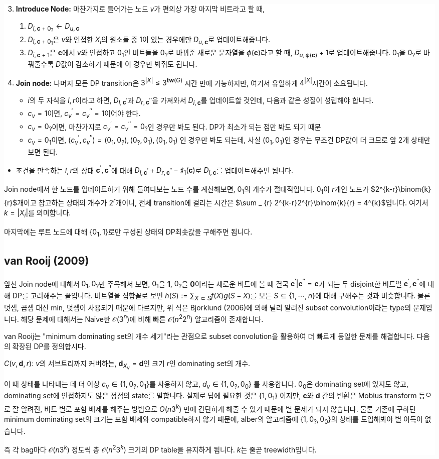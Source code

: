 
3. **Introduce Node:** 마찬가지로 들어가는 노드 $v$가 편의상 가장 마지막 비트라고 할 때,
   1. $D _ {i, \mathbf{c} + 0 _ {?}} \leftarrow D _ {u, \mathbf{c}}$
   2. $D _ {i, \mathbf{c} + 0 _ {1}}$은 $v$와 인접한 $X _ {i}$의 원소들 중 $1$이 있는 경우에만 $D _ {u, \mathbf{c}}$로 업데이트해줍니다.
   3. $D _ {i, \mathbf{c} + 1}$은 $\mathbf{c}$에서 $v$와 인접하고 $0 _ {1}$인 비트들을 $0 _ {?}$로 바꿔준 새로운 문자열을 $\phi(\mathbf{c})$라고 할 때, $D _ {u, \phi(\mathbf{c})} + 1$로 업데이트해줍니다. $0 _ {1}$을 $0 _ {?}$로 바꿔줄수록 $D$값이 감소하기 때문에 이 경우만 봐줘도 됩니다.

4. **Join node:** 나머지 모든 DP transition은 $3^{\lvert X \rvert} \le 3^{\mathbf{tw}(G)}$ 시간 만에 가능하지만, 여기서 유일하게 $4^{\lvert X \rvert}$시간이 소요됩니다.
   - $i$의 두 자식을 $l, r$이라고 하면, $D _ {l, \mathbf{c^{\prime}}}$과 $D _ {r, \mathbf{c^{\prime\prime}}}$을 가져와서 $D _ {i, \mathbf{c}}$를 업데이트할 것인데, 다음과 같은 성질이 성립해야 합니다.
   - $c _ {v} = 1$이면, ${c} _ {v}^{\prime} = {c} _ {v}^{\prime\prime} = 1$이어야 한다.
   - $c _ {v} = 0 _ {?}$이면, 마찬가지로 ${c} _ {v}^{\prime} = {c} _ {v}^{\prime\prime} = 0 _ {?}$인 경우만 봐도 된다. DP가 최소가 되는 점만 봐도 되기 때문
   - $c _ {v} = 0 _ {1}$이면, $(c _ {v}^{\prime}, c _ {v}^{\prime\prime}) = (0 _ {1}, 0 _ {?}), (0 _ {?}, 0 _ {1}), (0 _ {1}, 0 _ {1})$ 인 경우만 봐도 되는데, 사실 $(0 _ {1}, 0 _ {1})$인 경우는 무조건 DP값이 더 크므로 앞 2개 상태만 보면 된다.

- 조건을 만족하는 $l, r$의 상태 $\mathbf{c}^{\prime}, \mathbf{c}^{\prime\prime}$에 대해 $D _ {l, \mathbf{c}^{\prime}} + D _ {r, \mathbf{c}^{\prime\prime}} - \sharp _ {1}(\mathbf{c})$로 $D _ {i, \mathbf{c}}$를 업데이트해주면 됩니다.

Join node에서 한 노드를 업데이트하기 위해 들여다보는 노드 수를 계산해보면, $0 _ {1}$의 개수가 절대적입니다. $0 _ {1}$이 $r$개인 노드가 $2^{k-r}\binom{k}{r}$개이고 참고하는 상태의 개수가 $2^{r}$개이니, 전체 transition에 걸리는 시간은 $\sum _ {r} 2^{k-r}2^{r}\binom{k}{r} = 4^{k}$입니다. 여기서 $k = \lvert X _ {i} \rvert$를 의미합니다.

마지막에는 루트 노드에 대해 $\lbrace 0 _ {1}, 1\rbrace$로만 구성된 상태의 DP최솟값을 구해주면 됩니다.

## van Rooij (2009)

앞선 Join node에 대해서 $0 _ {1}, 0 _ {?}$만 주목해서 보면, $0 _ {1}$을 $\mathbf{1}$, $0 _ {?}$을 $\mathbf{0}$이라는 새로운 비트에 볼 때 결국 $\mathbf{c}^{\prime} \vert \mathbf{c}^{\prime\prime} = \mathbf{c}$가 되는 두 disjoint한 비트열 $\mathbf{c}^{\prime}, \mathbf{c}^{\prime\prime}$에 대해 DP를 고려해주는 꼴입니다. 비트열을 집합꼴로 보면 $h(S) := \sum _ {X \subset S} f(X) g(S - X)$를 모든 $S \subseteq \lbrace 1, \cdots, n \rbrace$에 대해 구해주는 것과 비슷합니다. 물론 덧셈, 곱셈 대신 min, 덧셈이 사용되기 때문에 다르지만, 위 식은 Bjorklund (2006)에 의해 널리 알려진 subset convolution이라는 type의 문제입니다. 해당 문제에 대해서는 Naive한 $\mathcal{O}(3^{n})$에 비해 빠른 $\mathcal{O}(n^{2} 2^{n})$ 알고리즘이 존재합니다.

van Rooij는 "minimum dominating set의 개수 세기"라는 관점으로 subset convolution을 활용하여 더 빠르게 동일한 문제를 해결합니다. 다음의 확장된 DP를 정의합시다.

$C(v, \mathbf{d}, r)$: $v$의 서브트리까지 커버하는, $\mathbf{d} _ {X _ {v}} = \mathbf{d}$인 크기 $r$인 dominating set의 개수.

이 때 상태를 나타내는 데 더 이상 $c _ {v} \in \lbrace 1, 0 _ {?}, 0 _ {1} \rbrace$를 사용하지 않고, $d _ {v} \in \lbrace 1, 0 _ {?}, 0 _ {0} \rbrace$ 를 사용합니다. $0 _ {0}$은 dominating set에 있지도 않고, dominating set에 인접하지도 않은 정점의 state를 말합니다. 실제로 답에 필요한 것은 $\lbrace 1, 0 _ {1} \rbrace$ 이지만, $\mathbf{c}$와 $\mathbf{d}$ 간의 변환은 Mobius transform 등으로 잘 알려진, 비트 별로 포함 배제를 해주는 방법으로 $O(n 3^{k})$ 만에 간단하게 해줄 수 있기 때문에 별 문제가 되지 않습니다. 물론 기존에 구하던 minimum dominating set의 크기는 포함 배제와 compatible하지 않기 때문에, alber의 알고리즘에 $\lbrace 1, 0 _ {?}, 0 _ {0} \rbrace$의 상태를 도입해봐야 별 이득이 없습니다.

즉 각 bag마다 $\mathcal{O}(n 3^{k})$ 정도씩 총 $\mathcal{O}(n^{2} 3^{k})$ 크기의 DP table을 유지하게 됩니다. $k$는 줄곧 treewidth입니다.

